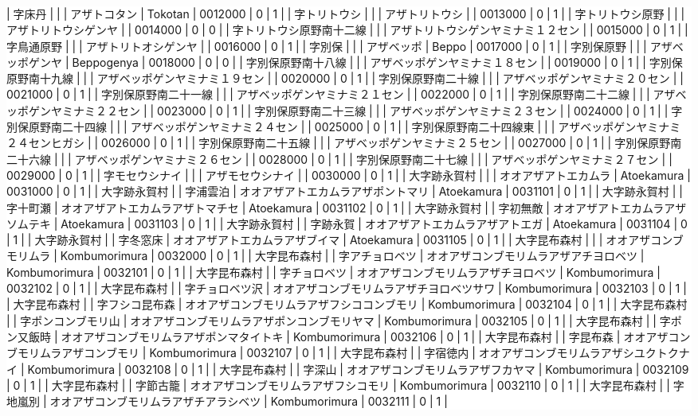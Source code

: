 | 字床丹 |  |  | アザトコタン | Tokotan | 0012000 | 0 | 1 |
| 字トリトウシ |  |  | アザトリトウシ |  | 0013000 | 0 | 1 |
| 字トリトウシ原野 |  |  | アザトリトウシゲンヤ |  | 0014000 | 0 | 0 |
| 字トリトウシ原野南十二線 |  |  | アザトリトウシゲンヤミナミ１２セン |  | 0015000 | 0 | 1 |
| 字鳥通原野 |  |  | アザトリトオシゲンヤ |  | 0016000 | 0 | 1 |
| 字別保 |  |  | アザベッポ | Beppo | 0017000 | 0 | 1 |
| 字別保原野 |  |  | アザベッポゲンヤ | Beppogenya | 0018000 | 0 | 0 |
| 字別保原野南十八線 |  |  | アザベッポゲンヤミナミ１８セン |  | 0019000 | 0 | 1 |
| 字別保原野南十九線 |  |  | アザベッポゲンヤミナミ１９セン |  | 0020000 | 0 | 1 |
| 字別保原野南二十線 |  |  | アザベッポゲンヤミナミ２０セン |  | 0021000 | 0 | 1 |
| 字別保原野南二十一線 |  |  | アザベッポゲンヤミナミ２１セン |  | 0022000 | 0 | 1 |
| 字別保原野南二十二線 |  |  | アザベッポゲンヤミナミ２２セン |  | 0023000 | 0 | 1 |
| 字別保原野南二十三線 |  |  | アザベッポゲンヤミナミ２３セン |  | 0024000 | 0 | 1 |
| 字別保原野南二十四線 |  |  | アザベッポゲンヤミナミ２４セン |  | 0025000 | 0 | 1 |
| 字別保原野南二十四線東 |  |  | アザベッポゲンヤミナミ２４センヒガシ |  | 0026000 | 0 | 1 |
| 字別保原野南二十五線 |  |  | アザベッポゲンヤミナミ２５セン |  | 0027000 | 0 | 1 |
| 字別保原野南二十六線 |  |  | アザベッポゲンヤミナミ２６セン |  | 0028000 | 0 | 1 |
| 字別保原野南二十七線 |  |  | アザベッポゲンヤミナミ２７セン |  | 0029000 | 0 | 1 |
| 字モセウシナイ |  |  | アザモセウシナイ |  | 0030000 | 0 | 1 |
| 大字跡永賀村 |  |  | オオアザアトエカムラ | Atoekamura | 0031000 | 0 | 1 |
| 大字跡永賀村 |  | 字浦雲泊 | オオアザアトエカムラアザポントマリ | Atoekamura | 0031101 | 0 | 1 |
| 大字跡永賀村 |  | 字十町瀬 | オオアザアトエカムラアザトマチセ | Atoekamura | 0031102 | 0 | 1 |
| 大字跡永賀村 |  | 字初無敵 | オオアザアトエカムラアザソムテキ | Atoekamura | 0031103 | 0 | 1 |
| 大字跡永賀村 |  | 字跡永賀 | オオアザアトエカムラアザアトエガ | Atoekamura | 0031104 | 0 | 1 |
| 大字跡永賀村 |  | 字冬窓床 | オオアザアトエカムラアザブイマ | Atoekamura | 0031105 | 0 | 1 |
| 大字昆布森村 |  |  | オオアザコンブモリムラ | Kombumorimura | 0032000 | 0 | 1 |
| 大字昆布森村 |  | 字アチョロベツ | オオアザコンブモリムラアザアチヨロベツ | Kombumorimura | 0032101 | 0 | 1 |
| 大字昆布森村 |  | 字チョロベツ | オオアザコンブモリムラアザチヨロベツ | Kombumorimura | 0032102 | 0 | 1 |
| 大字昆布森村 |  | 字チョロベツ沢 | オオアザコンブモリムラアザチヨロベツサワ | Kombumorimura | 0032103 | 0 | 1 |
| 大字昆布森村 |  | 字フシコ昆布森 | オオアザコンブモリムラアザフシココンブモリ | Kombumorimura | 0032104 | 0 | 1 |
| 大字昆布森村 |  | 字ポンコンブモリ山 | オオアザコンブモリムラアザポンコンブモリヤマ | Kombumorimura | 0032105 | 0 | 1 |
| 大字昆布森村 |  | 字ポン又飯時 | オオアザコンブモリムラアザポンマタイトキ | Kombumorimura | 0032106 | 0 | 1 |
| 大字昆布森村 |  | 字昆布森 | オオアザコンブモリムラアザコンブモリ | Kombumorimura | 0032107 | 0 | 1 |
| 大字昆布森村 |  | 字宿徳内 | オオアザコンブモリムラアザシユクトクナイ | Kombumorimura | 0032108 | 0 | 1 |
| 大字昆布森村 |  | 字深山 | オオアザコンブモリムラアザフカヤマ | Kombumorimura | 0032109 | 0 | 1 |
| 大字昆布森村 |  | 字節古籠 | オオアザコンブモリムラアザフシコモリ | Kombumorimura | 0032110 | 0 | 1 |
| 大字昆布森村 |  | 字地嵐別 | オオアザコンブモリムラアザチアラシベツ | Kombumorimura | 0032111 | 0 | 1 |